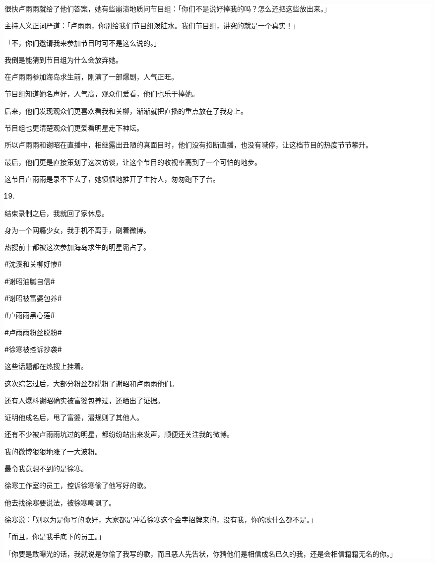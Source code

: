 很快卢雨雨就给了他们答案，她有些崩溃地质问节目组：「你们不是说好捧我的吗？怎么还把这些放出来。」

主持人义正词严道：「卢雨雨，你别给我们节目组泼脏水。我们节目组，讲究的就是一个真实！」

「不，你们邀请我来参加节目时可不是这么说的。」

我倒是能猜到节目组为什么会放弃她。

在卢雨雨参加海岛求生前，刚演了一部爆剧，人气正旺。

节目组知道她名声好，人气高，观众们爱看，他们也乐于捧她。

后来，他们发现观众们更喜欢看我和关柳，渐渐就把直播的重点放在了我身上。

节目组也更清楚观众们更爱看明星走下神坛。

所以卢雨雨和谢昭在直播中，相继露出丑陋的真面目时，他们没有掐断直播，也没有喊停，让这档节目的热度节节攀升。

最后，他们更是直接策划了这次访谈，让这个节目的收视率高到了一个可怕的地步。

这节目卢雨雨是录不下去了，她愤恨地推开了主持人，匆匆跑下了台。

19.

结束录制之后，我就回了家休息。

身为一个网瘾少女，我手机不离手，刷着微博。

热搜前十都被这次参加海岛求生的明星霸占了。

#沈溪和关柳好惨#

#谢昭油腻自信#

#谢昭被富婆包养#

#卢雨雨黑心莲#

#卢雨雨粉丝脱粉#

#徐寒被控诉抄袭#

这些话题都在热搜上挂着。

这次综艺过后，大部分粉丝都脱粉了谢昭和卢雨雨他们。

还有人爆料谢昭确实被富婆包养过，还晒出了证据。

证明他成名后，甩了富婆，潜规则了其他人。

还有不少被卢雨雨坑过的明星，都纷纷站出来发声，顺便还关注我的微博。

我的微博狠狠地涨了一大波粉。

最令我意想不到的是徐寒。

徐寒工作室的员工，控诉徐寒偷了他写好的歌。

他去找徐寒要说法，被徐寒嘲讽了。

徐寒说：「别以为是你写的歌好，大家都是冲着徐寒这个金字招牌来的，没有我，你的歌什么都不是。」

「而且，你是我手底下的员工。」

「你要是敢曝光的话，我就说是你偷了我写的歌，而且恶人先告状，你猜他们是相信成名已久的我，还是会相信籍籍无名的你。」
